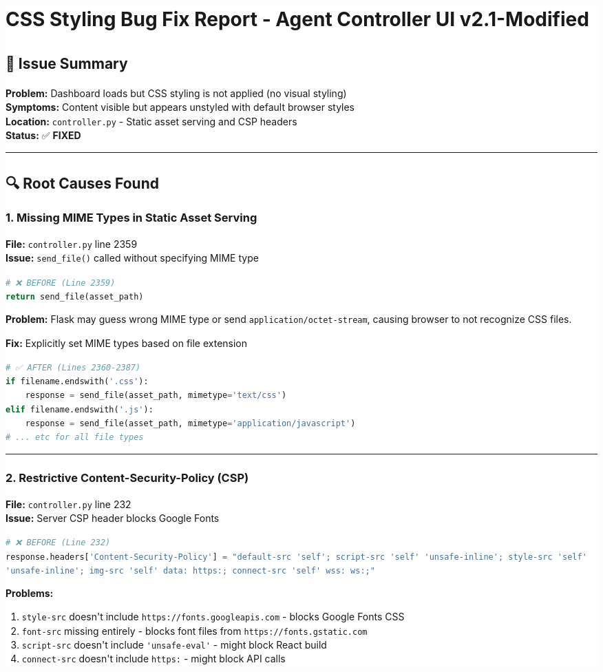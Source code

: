 # CSS Styling Bug Fix Report - Agent Controller UI v2.1-Modified

## 🐛 Issue Summary

**Problem:** Dashboard loads but CSS styling is not applied (no visual styling)  
**Symptoms:** Content visible but appears unstyled with default browser styles  
**Location:** `controller.py` - Static asset serving and CSP headers  
**Status:** ✅ **FIXED**

---

## 🔍 Root Causes Found

### 1. Missing MIME Types in Static Asset Serving

**File:** `controller.py` line 2359  
**Issue:** `send_file()` called without specifying MIME type

```python
# ❌ BEFORE (Line 2359)
return send_file(asset_path)
```

**Problem:** Flask may guess wrong MIME type or send `application/octet-stream`, causing browser to not recognize CSS files.

**Fix:** Explicitly set MIME types based on file extension

```python
# ✅ AFTER (Lines 2360-2387)
if filename.endswith('.css'):
    response = send_file(asset_path, mimetype='text/css')
elif filename.endswith('.js'):
    response = send_file(asset_path, mimetype='application/javascript')
# ... etc for all file types
```

---

### 2. Restrictive Content-Security-Policy (CSP)

**File:** `controller.py` line 232  
**Issue:** Server CSP header blocks Google Fonts

```python
# ❌ BEFORE (Line 232)
response.headers['Content-Security-Policy'] = "default-src 'self'; script-src 'self' 'unsafe-inline'; style-src 'self' 'unsafe-inline'; img-src 'self' data: https:; connect-src 'self' wss: ws:;"
```

**Problems:**
1. `style-src` doesn't include `https://fonts.googleapis.com` - blocks Google Fonts CSS
2. `font-src` missing entirely - blocks font files from `https://fonts.gstatic.com`
3. `script-src` doesn't include `'unsafe-eval'` - might block React build
4. `connect-src` doesn't include `https:` - might block API calls

